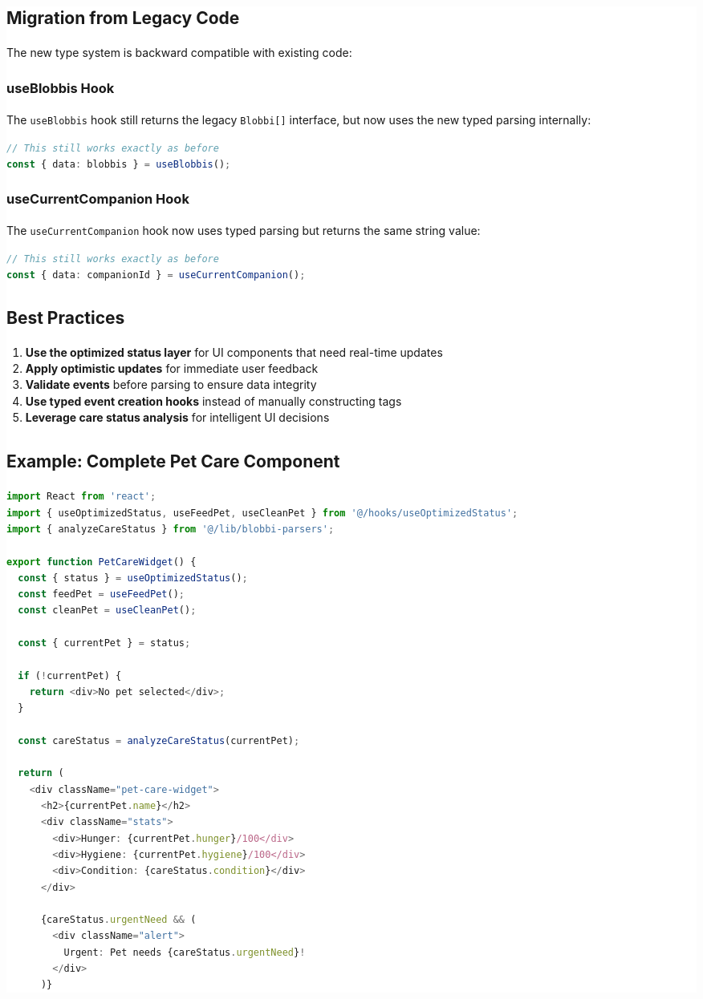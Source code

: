## Migration from Legacy Code

The new type system is backward compatible with existing code:

### useBlobbis Hook

The `useBlobbis` hook still returns the legacy `Blobbi[]` interface, but now uses the new typed parsing internally:

```typescript
// This still works exactly as before
const { data: blobbis } = useBlobbis();
```

### useCurrentCompanion Hook

The `useCurrentCompanion` hook now uses typed parsing but returns the same string value:

```typescript
// This still works exactly as before
const { data: companionId } = useCurrentCompanion();
```

## Best Practices

1. **Use the optimized status layer** for UI components that need real-time updates
2. **Apply optimistic updates** for immediate user feedback
3. **Validate events** before parsing to ensure data integrity
4. **Use typed event creation hooks** instead of manually constructing tags
5. **Leverage care status analysis** for intelligent UI decisions

## Example: Complete Pet Care Component

```typescript
import React from 'react';
import { useOptimizedStatus, useFeedPet, useCleanPet } from '@/hooks/useOptimizedStatus';
import { analyzeCareStatus } from '@/lib/blobbi-parsers';

export function PetCareWidget() {
  const { status } = useOptimizedStatus();
  const feedPet = useFeedPet();
  const cleanPet = useCleanPet();
  
  const { currentPet } = status;
  
  if (!currentPet) {
    return <div>No pet selected</div>;
  }
  
  const careStatus = analyzeCareStatus(currentPet);
  
  return (
    <div className="pet-care-widget">
      <h2>{currentPet.name}</h2>
      <div className="stats">
        <div>Hunger: {currentPet.hunger}/100</div>
        <div>Hygiene: {currentPet.hygiene}/100</div>
        <div>Condition: {careStatus.condition}</div>
      </div>
      
      {careStatus.urgentNeed && (
        <div className="alert">
          Urgent: Pet needs {careStatus.urgentNeed}!
        </div>
      )}
```